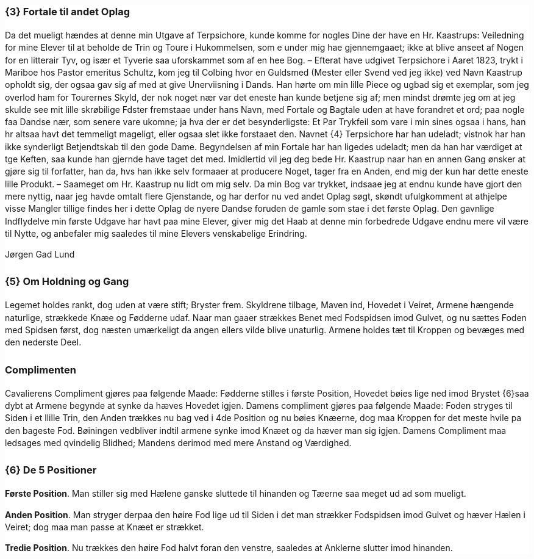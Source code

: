 ### {3} Fortale til andet Oplag

Da det mueligt hændes at denne min Utgave af Terpsichore, kunde komme for nogles Dine der have en Hr. Kaastrups: Veiledning for mine Elever til at beholde de Trin og Toure i Hukommelsen, som e under mig hae gjennemgaaet; ikke at blive anseet af Nogen for en litterair Tyv, og især et Tyverie saa uforskammet som af en hee Bog. – Efterat have udgivet Terpsichore i Aaret 1823, trykt i Mariboe hos Pastor emeritus Schultz, kom jeg til Colbing hvor en Guldsmed (Mester eller Svend ved jeg ikke) ved Navn Kaastrup opholdt sig, der ogsaa gav sig af med at give Unerviisning i Dands. Han hørte om min lille Piece og ugbad sig et exemplar, som jeg overlod ham for Tourernes Skyld, der nok noget nær var det eneste han kunde betjene sig af; men mindst drømte jeg om at jeg skulde see mit lille skrøbilige Fdster fremstaae under hans Navn, med Fortale og Bagtale uden at have forandret et ord; paa nogle faa Dandse nær, som senere vare ukomne; ja hva der er det besynderligste: Et Par Trykfeil som vare i min sines ogsaa i hans, han hr altsaa havt det temmeligt mageligt, eller ogsaa slet ikke forstaaet den. Navnet {4} Terpsichore har han udeladt; vistnok har han ikke synderligt Betjendtskab til den gode Dame. Begyndelsen af min Fortale har han ligedes udeladt; men da han har værdiget at tge Keften, saa kunde han gjernde have taget det med. Imidlertid vil jeg deg bede Hr. Kaastrup naar han en annen Gang ønsker at gjøre sig til forfatter, han da, hvs han ikke selv formaaer at producere Noget, tager fra en Anden, end mig der kun har dette eneste lille Produkt. – Saameget om Hr. Kaastrup nu lidt om mig selv. Da min Bog var trykket, indsaae jeg at endnu kunde have gjort den mere nyttig, naar jeg havde omtalt flere Gjenstande, og har derfor nu ved andet Oplag søgt, skøndt ufulgkomment at athjelpe visse Mangler tillige findes her i dette Oplag de nyere Dandse foruden de gamle som stae i det første Oplag. Den gavnlige Indflydelve min første Udgave har havt paa mine Elever, giver mig det Haab at denne min forbedrede Udgave endnu mere vil være til Nytte, og anbefaler mig saaledes til mine Elevers venskabelige Erindring.

Jørgen Gad Lund

### {5} Om Holdning og Gang

Legemet holdes rankt, dog uden at være stift; Bryster frem. Skyldrene tilbage, Maven ind, Hovedet i Veiret, Armene hængende naturlige, strækkede Knæe og Fødderne udaf. Naar man gaaer strækkes Benet med Fodspidsen imod Gulvet, og nu sættes Foden med Spidsen først, dog næsten umærkeligt da angen ellers vilde blive unaturlig. Armene holdes tæt til Kroppen og bevæges med den nederste Deel.

### Complimenten

Cavalierens Compliment gjøres paa følgende Maade: Fødderne stilles i første Position, Hovedet bøies lige ned imod Brystet
{6}saa dybt at Armene begynde at synke da hæves Hovedet igjen.
Damens compliment gjøres paa følgende Maade: Foden stryges til Siden i et llille Trin, den Anden trækkes nu bag ved i 4de Position og nu bøies Knæerne, dog maa Kroppen for det meste hvile pa den bageste Fod. Bøiningen vedbliver indtil armene synke imod Knæet og da hæver man sig igjen. Damens Compliment maa ledsages med qvindelig Blidhed; Mandens derimod med mere Anstand og Værdighed.

### {6} De 5 Positioner

**Første Position**. Man stiller sig med Hælene ganske sluttede til hinanden og Tæerne saa meget ud ad som mueligt.

**Anden Position**. Man stryger derpaa den høire Fod lige ud til Siden i det man strækker Fodspidsen imod Gulvet og hæver Hælen i Veiret; dog maa man passe at Knæet er strækket.

**Tredie Position**. Nu trækkes den høire Fod halvt foran den venstre, saaledes at Anklerne slutter imod hinanden.

